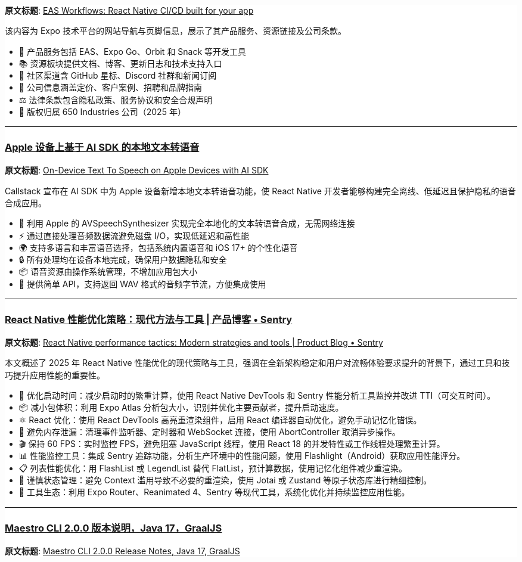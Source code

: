 **原文标题**: [EAS Workflows: React Native CI/CD built for your app](https://expo.dev/blog/expo-workflows-automate-your-release-process)

该内容为 Expo 技术平台的网站导航与页脚信息，展示了其产品服务、资源链接及公司条款。

- 🚀 产品服务包括 EAS、Expo Go、Orbit 和 Snack 等开发工具
- 📚 资源板块提供文档、博客、更新日志和技术支持入口
- 👥 社区渠道含 GitHub 星标、Discord 社群和新闻订阅
- 🏢 公司信息涵盖定价、客户案例、招聘和品牌指南
- ⚖️ 法律条款包含隐私政策、服务协议和安全合规声明
- 📅 版权归属 650 Industries 公司（2025 年）

---

### [Apple 设备上基于 AI SDK 的本地文本转语音](https://www.callstack.com/blog/on-device-text-to-speech-on-apple-devices-with-ai-sdk)

**原文标题**: [On-Device Text To Speech on Apple Devices with AI SDK](https://www.callstack.com/blog/on-device-text-to-speech-on-apple-devices-with-ai-sdk)

Callstack 宣布在 AI SDK 中为 Apple 设备新增本地文本转语音功能，使 React Native 开发者能够构建完全离线、低延迟且保护隐私的语音合成应用。

- 🎯 利用 Apple 的 AVSpeechSynthesizer 实现完全本地化的文本转语音合成，无需网络连接
- ⚡ 通过直接处理音频数据流避免磁盘 I/O，实现低延迟和高性能
- 🌍 支持多语言和丰富语音选择，包括系统内置语音和 iOS 17+ 的个性化语音
- 🔒 所有处理均在设备本地完成，确保用户数据隐私和安全
- 📦 语音资源由操作系统管理，不增加应用包大小
- 🔧 提供简单 API，支持返回 WAV 格式的音频字节流，方便集成使用

---

### [React Native 性能优化策略：现代方法与工具 | 产品博客 • Sentry](https://blog.sentry.io/react-native-performance-strategies-tools/)

**原文标题**: [React Native performance tactics: Modern strategies and tools | Product Blog • Sentry](https://blog.sentry.io/react-native-performance-strategies-tools/)

本文概述了 2025 年 React Native 性能优化的现代策略与工具，强调在全新架构稳定和用户对流畅体验要求提升的背景下，通过工具和技巧提升应用性能的重要性。

- 🚀 优化启动时间：减少启动时的繁重计算，使用 React Native DevTools 和 Sentry 性能分析工具监控并改进 TTI（可交互时间）。
- 📦 减小包体积：利用 Expo Atlas 分析包大小，识别并优化主要贡献者，提升启动速度。
- ⚛️ React 优化：使用 React DevTools 高亮重渲染组件，启用 React 编译器自动优化，避免手动记忆化错误。
- 🧠 避免内存泄漏：清理事件监听器、定时器和 WebSocket 连接，使用 AbortController 取消异步操作。
- 🎬 保持 60 FPS：实时监控 FPS，避免阻塞 JavaScript 线程，使用 React 18 的并发特性或工作线程处理繁重计算。
- 📊 性能监控工具：集成 Sentry 追踪功能，分析生产环境中的性能问题，使用 Flashlight（Android）获取应用性能评分。
- 📋 列表性能优化：用 FlashList 或 LegendList 替代 FlatList，预计算数据，使用记忆化组件减少重渲染。
- 🧩 谨慎状态管理：避免 Context 滥用导致不必要的重渲染，使用 Jotai 或 Zustand 等原子状态库进行精细控制。
- 🔧 工具生态：利用 Expo Router、Reanimated 4、Sentry 等现代工具，系统化优化并持续监控应用性能。

---

### [Maestro CLI 2.0.0 版本说明，Java 17，GraalJS](https://maestro.dev/blog/introducing-maestro-2-0-0)

**原文标题**: [Maestro CLI 2.0.0 Release Notes, Java 17, GraalJS](https://maestro.dev/blog/introducing-maestro-2-0-0)
